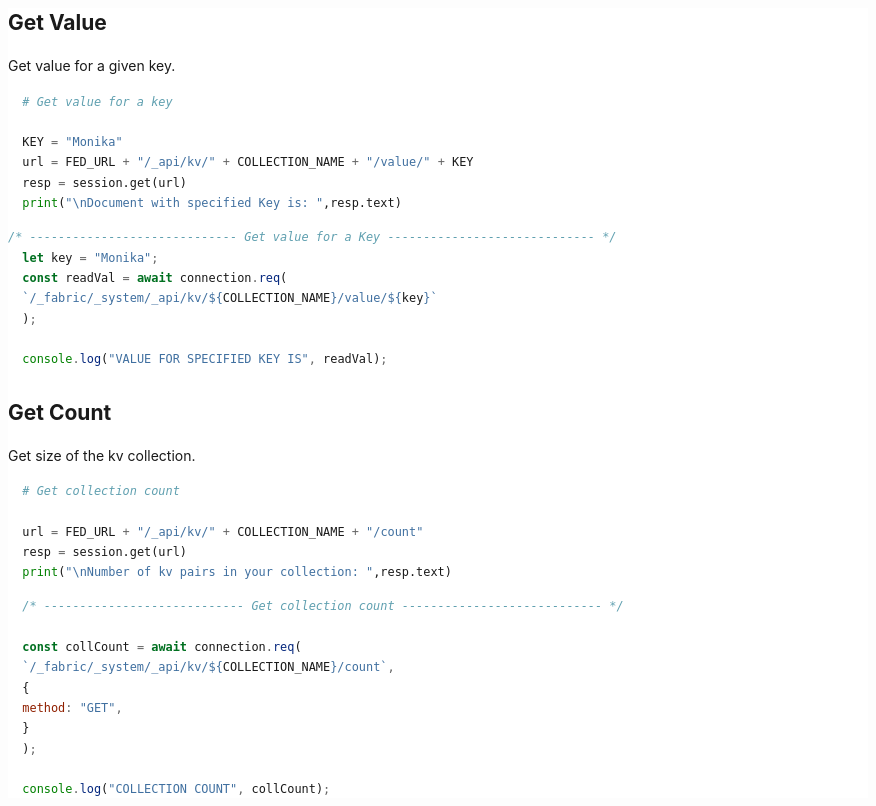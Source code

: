 ## Get Value 

Get value for a given key.

<Tabs groupId="operating-systems">
<TabItem value="py" label="Python">

```py
  # Get value for a key

  KEY = "Monika"
  url = FED_URL + "/_api/kv/" + COLLECTION_NAME + "/value/" + KEY
  resp = session.get(url)
  print("\nDocument with specified Key is: ",resp.text)
```

</TabItem>
<TabItem value="js" label="Javascript" >

```js
/* ----------------------------- Get value for a Key ----------------------------- */
  let key = "Monika";
  const readVal = await connection.req(
  `/_fabric/_system/_api/kv/${COLLECTION_NAME}/value/${key}`
  );
  
  console.log("VALUE FOR SPECIFIED KEY IS", readVal);
```

</TabItem>
</Tabs>  

## Get Count

Get size of the kv collection.

<Tabs groupId="operating-systems">
<TabItem value="py" label="Python">

```py
  # Get collection count

  url = FED_URL + "/_api/kv/" + COLLECTION_NAME + "/count"
  resp = session.get(url)
  print("\nNumber of kv pairs in your collection: ",resp.text)
```

</TabItem>
<TabItem value="js" label="Javascript" >

```js
  /* ---------------------------- Get collection count ---------------------------- */
  
  const collCount = await connection.req(
  `/_fabric/_system/_api/kv/${COLLECTION_NAME}/count`,
  {
  method: "GET",
  }
  );
  
  console.log("COLLECTION COUNT", collCount);
```
